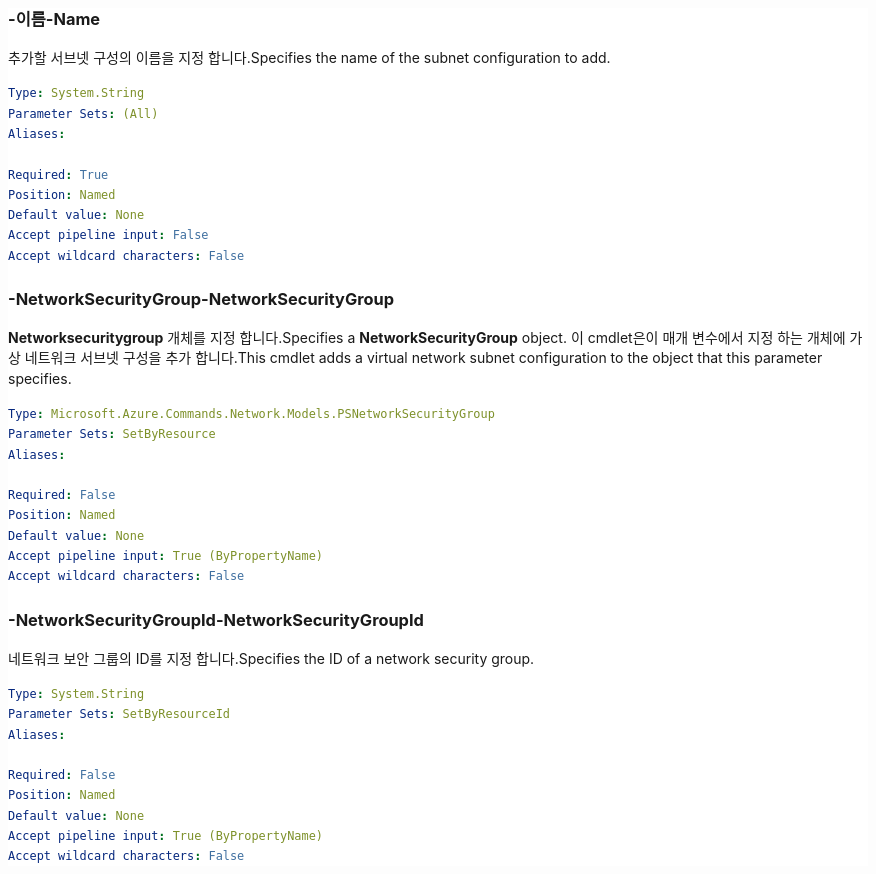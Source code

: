 ### <span data-ttu-id="2969f-118">-이름</span><span class="sxs-lookup"><span data-stu-id="2969f-118">-Name</span></span>
<span data-ttu-id="2969f-119">추가할 서브넷 구성의 이름을 지정 합니다.</span><span class="sxs-lookup"><span data-stu-id="2969f-119">Specifies the name of the subnet configuration to add.</span></span>

```yaml
Type: System.String
Parameter Sets: (All)
Aliases: 

Required: True
Position: Named
Default value: None
Accept pipeline input: False
Accept wildcard characters: False
```

### <span data-ttu-id="2969f-120">-NetworkSecurityGroup</span><span class="sxs-lookup"><span data-stu-id="2969f-120">-NetworkSecurityGroup</span></span>
<span data-ttu-id="2969f-121">**Networksecuritygroup** 개체를 지정 합니다.</span><span class="sxs-lookup"><span data-stu-id="2969f-121">Specifies a **NetworkSecurityGroup** object.</span></span>
<span data-ttu-id="2969f-122">이 cmdlet은이 매개 변수에서 지정 하는 개체에 가상 네트워크 서브넷 구성을 추가 합니다.</span><span class="sxs-lookup"><span data-stu-id="2969f-122">This cmdlet adds a virtual network subnet configuration to the object that this parameter specifies.</span></span>

```yaml
Type: Microsoft.Azure.Commands.Network.Models.PSNetworkSecurityGroup
Parameter Sets: SetByResource
Aliases: 

Required: False
Position: Named
Default value: None
Accept pipeline input: True (ByPropertyName)
Accept wildcard characters: False
```

### <span data-ttu-id="2969f-123">-NetworkSecurityGroupId</span><span class="sxs-lookup"><span data-stu-id="2969f-123">-NetworkSecurityGroupId</span></span>
<span data-ttu-id="2969f-124">네트워크 보안 그룹의 ID를 지정 합니다.</span><span class="sxs-lookup"><span data-stu-id="2969f-124">Specifies the ID of a network security group.</span></span>

```yaml
Type: System.String
Parameter Sets: SetByResourceId
Aliases: 

Required: False
Position: Named
Default value: None
Accept pipeline input: True (ByPropertyName)
Accept wildcard characters: False
```
